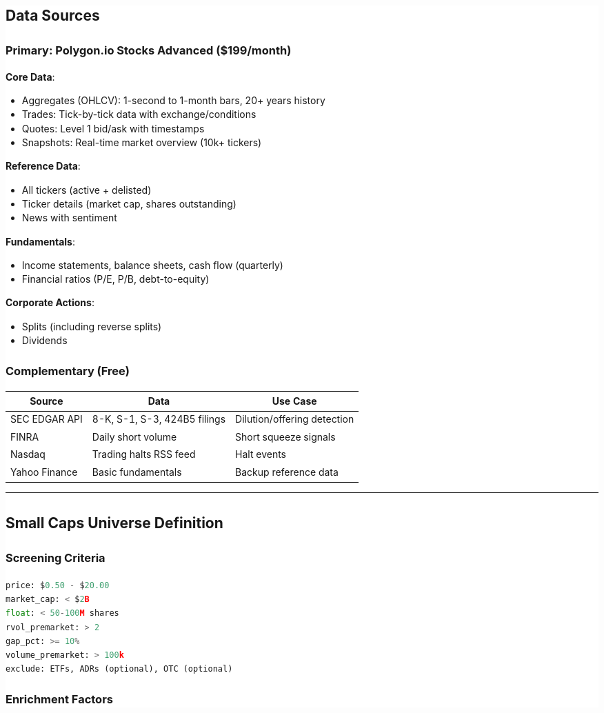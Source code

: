 ## Data Sources

### Primary: Polygon.io Stocks Advanced ($199/month)

**Core Data**:
- Aggregates (OHLCV): 1-second to 1-month bars, 20+ years history
- Trades: Tick-by-tick data with exchange/conditions
- Quotes: Level 1 bid/ask with timestamps
- Snapshots: Real-time market overview (10k+ tickers)

**Reference Data**:
- All tickers (active + delisted)
- Ticker details (market cap, shares outstanding)
- News with sentiment

**Fundamentals**:
- Income statements, balance sheets, cash flow (quarterly)
- Financial ratios (P/E, P/B, debt-to-equity)

**Corporate Actions**:
- Splits (including reverse splits)
- Dividends

### Complementary (Free)

| Source | Data | Use Case |
|--------|------|----------|
| SEC EDGAR API | 8-K, S-1, S-3, 424B5 filings | Dilution/offering detection |
| FINRA | Daily short volume | Short squeeze signals |
| Nasdaq | Trading halts RSS feed | Halt events |
| Yahoo Finance | Basic fundamentals | Backup reference data |

---

## Small Caps Universe Definition

### Screening Criteria

```python
price: $0.50 - $20.00
market_cap: < $2B
float: < 50-100M shares
rvol_premarket: > 2
gap_pct: >= 10%
volume_premarket: > 100k
exclude: ETFs, ADRs (optional), OTC (optional)
```

### Enrichment Factors
